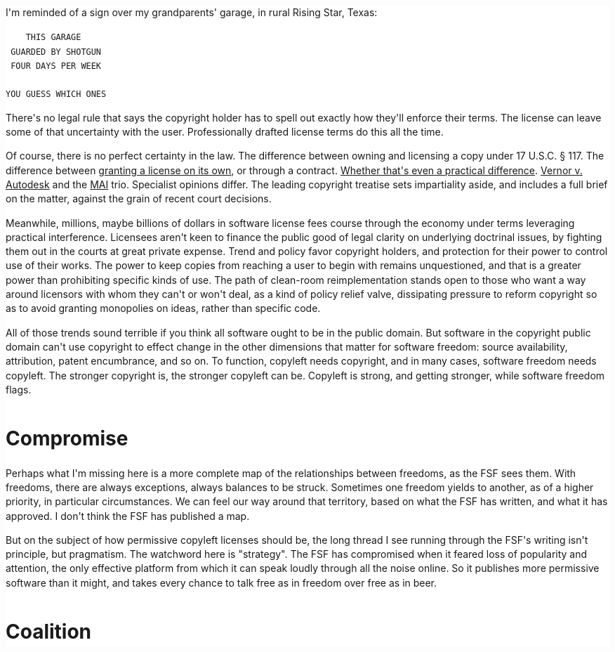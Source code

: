 I'm reminded of a sign over my grandparents' garage, in rural Rising Star, Texas:

        THIS GARAGE
     GUARDED BY SHOTGUN
     FOUR DAYS PER WEEK

    YOU GUESS WHICH ONES

There's no legal rule that says the copyright holder has to spell out exactly how they'll enforce their terms.  The license can leave some of that uncertainty with the user.  Professionally drafted license terms do this all the time.

Of course, there is no perfect certainty in the law.  The difference between owning and licensing a copy under 17 U.S.C. § 117.  The difference between [granting a license on its own](https://lwn.net/Articles/61292/), or through a contract.  [Whether that's even a practical difference](https://en.wikipedia.org/wiki/Jacobsen_v._Katzer).  [Vernor v. Autodesk](https://en.wikipedia.org/wiki/Vernor_v._Autodesk,_Inc.) and the [MAI](https://en.wikipedia.org/wiki/MAI_Systems_Corp._v._Peak_Computer,_Inc.) trio.  Specialist opinions differ.  The leading copyright treatise sets impartiality aside, and includes a full brief on the matter, against the grain of recent court decisions.

Meanwhile, millions, maybe billions of dollars in software license fees course through the economy under terms leveraging practical interference.  Licensees aren't keen to finance the public good of legal clarity on underlying doctrinal issues, by fighting them out in the courts at great private expense.  Trend and policy favor copyright holders, and protection for their power to control use of their works.  The power to keep copies from reaching a user to begin with remains unquestioned, and that is a greater power than prohibiting specific kinds of use.  The path of clean-room reimplementation stands open to those who want a way around licensors with whom they can't or won't deal, as a kind of policy relief valve, dissipating pressure to reform copyright so as to avoid granting monopolies on ideas, rather than specific code.

All of those trends sound terrible if you think all software ought to be in the public domain.  But software in the copyright public domain can't use copyright to effect change in the other dimensions that matter for software freedom: source availability, attribution, patent encumbrance, and so on.  To function, copyleft needs copyright, and in many cases, software freedom needs copyleft.  The stronger copyright is, the stronger copyleft can be.  Copyleft is strong, and getting stronger, while software freedom flags.

# Compromise

Perhaps what I'm missing here is a more complete map of the relationships between freedoms, as the FSF sees them.  With freedoms, there are always exceptions, always balances to be struck.  Sometimes one freedom yields to another, as of a higher priority, in particular circumstances.  We can feel our way around that territory, based on what the FSF has written, and what it has approved.  I don't think the FSF has published a map.

But on the subject of how permissive copyleft licenses should be, the long thread I see running through the FSF's writing isn't principle, but pragmatism.  The watchword here is "strategy".  The FSF has compromised when it feared loss of popularity and attention, the only effective platform from which it can speak loudly through all the noise online.  So it publishes more permissive software than it might, and takes every chance to talk free as in freedom over free as in beer.

# Coalition
